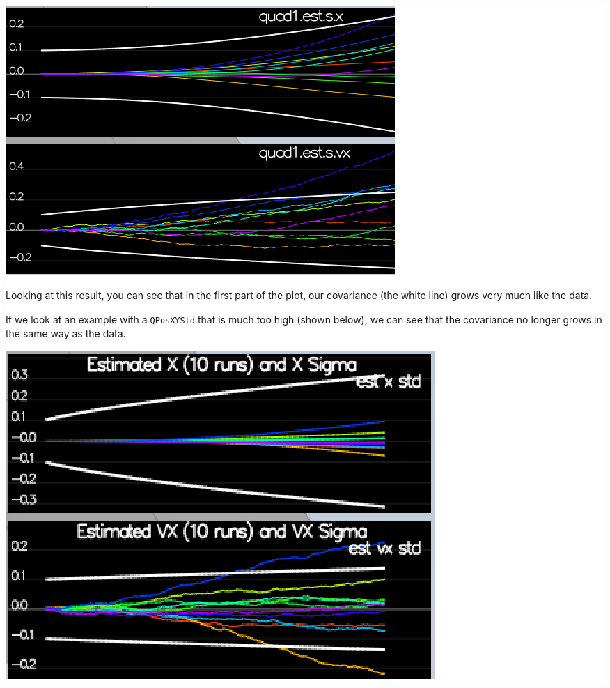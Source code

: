 ![good covariance](images/predict-good-cov.png)

Looking at this result, you can see that in the first part of the plot, our covariance (the white line) grows very much like the data.

If we look at an example with a `QPosXYStd` that is much too high (shown below), we can see that the covariance no longer grows in the same way as the data.

![bad x covariance](images/bad-x-sigma.PNG)

